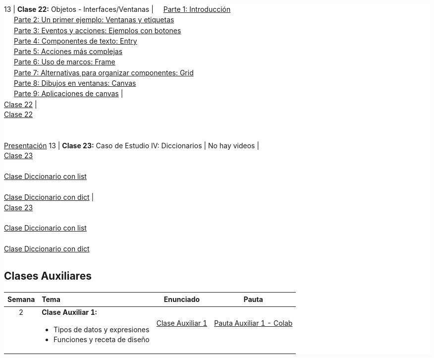 13 | **Clase 22:** Objetos - Interfaces/Ventanas |<a href="#"><img src="https://f0.pngfuel.com/png/830/655/red-and-white-play-logo-png-clip-art.png" width="16px" height="16px"></a>  [Parte 1: Introducción](https://www.youtube.com/watch?v=0PhlHSRAfXs&list=PLKUV14d0mKnW1a-2iGgQfZF_b4aE6gqdO&index=93) <br> <a href="#"><img src="https://f0.pngfuel.com/png/830/655/red-and-white-play-logo-png-clip-art.png" width="16px" height="16px"></a>  [Parte 2: Un primer ejemplo: Ventanas y etiquetas](https://www.youtube.com/watch?v=GILLyInDpFg&list=PLKUV14d0mKnW1a-2iGgQfZF_b4aE6gqdO&index=94) <br> <a href="#"><img src="https://f0.pngfuel.com/png/830/655/red-and-white-play-logo-png-clip-art.png" width="16px" height="16px"></a>  [Parte 3: Eventos y acciones: Ejemplos con botones](https://www.youtube.com/watch?v=5WxttIrdwTA&list=PLKUV14d0mKnW1a-2iGgQfZF_b4aE6gqdO&index=95) <br> <a href="#"><img src="https://f0.pngfuel.com/png/830/655/red-and-white-play-logo-png-clip-art.png" width="16px" height="16px"></a>  [Parte 4: Componentes de texto: Entry](https://www.youtube.com/watch?v=P5jPwZ5A7Us&list=PLKUV14d0mKnW1a-2iGgQfZF_b4aE6gqdO&index=96) <br> <a href="#"><img src="https://f0.pngfuel.com/png/830/655/red-and-white-play-logo-png-clip-art.png" width="16px" height="16px"></a>  [Parte 5: Acciones más complejas](https://www.youtube.com/watch?v=MZlxO8S3STc&list=PLKUV14d0mKnW1a-2iGgQfZF_b4aE6gqdO&index=97) <br> <a href="#"><img src="https://f0.pngfuel.com/png/830/655/red-and-white-play-logo-png-clip-art.png" width="16px" height="16px"></a>  [Parte 6: Uso de marcos: Frame](https://www.youtube.com/watch?v=Y7zyfhPq3Z8&list=PLKUV14d0mKnW1a-2iGgQfZF_b4aE6gqdO&index=98) <br> <a href="#"><img src="https://f0.pngfuel.com/png/830/655/red-and-white-play-logo-png-clip-art.png" width="16px" height="16px"></a>  [Parte 7: Alternativas para organizar componentes: Grid](https://www.youtube.com/watch?v=sSYjQVYBBlQ&list=PLKUV14d0mKnW1a-2iGgQfZF_b4aE6gqdO&index=99) <br> <a href="#"><img src="https://f0.pngfuel.com/png/830/655/red-and-white-play-logo-png-clip-art.png" width="16px" height="16px"></a>  [Parte 8: Dibujos en ventanas: Canvas](https://www.youtube.com/watch?v=S2ktSpkd_5I&list=PLKUV14d0mKnW1a-2iGgQfZF_b4aE6gqdO&index=100) <br> <a href="#"><img src="https://f0.pngfuel.com/png/830/655/red-and-white-play-logo-png-clip-art.png" width="16px" height="16px"></a>  [Parte 9: Aplicaciones de canvas](https://www.youtube.com/watch?v=IXwTuX5Z090&list=PLKUV14d0mKnW1a-2iGgQfZF_b4aE6gqdO&index=101) | <a href="#"><img src="https://sitiobigdata.com/wp-content/uploads/2019/02/google-colab.jpeg" width="32px" height="16px"></a> <br> [Clase 22](https://github.com/bpoblete/CC1002/blob/master/Clases/Clase_22_Interfaces_Graficas_y_Ventanas_2020.ipynb) | <a href="#"><img src="https://www.hiddenjunglecusco.com/wp-content/uploads/2019/11/PDF-Logo.png" width="16px" height="16px"></a><br> [Clase 22](https://github.com/bpoblete/CC1002/raw/master/Clases/PDFs_clases_completas/Clase_22_Interfaces_Graficas_y_Ventanas.pdf) <br><br> <a href="#"><img src="https://www.hiddenjunglecusco.com/wp-content/uploads/2019/11/PDF-Logo.png" width="16px" height="16px"></a> <br> [Presentación](https://github.com/bpoblete/CC1002/raw/master/Clases/PDFs_clases_completas/Clase_22_Interfaces_Graficas_y_Ventanas-Presentacion.pdf)
13 | **Clase 23:** Caso de Estudio IV: Diccionarios | No hay videos | <a href="#"><img src="https://sitiobigdata.com/wp-content/uploads/2019/02/google-colab.jpeg" width="32px" height="16px"></a> <br> [Clase 23](https://github.com/bpoblete/CC1002/blob/master/Clases/Clase_23_Caso_de_Estudio_IV.ipynb) <br> <a href="#"><img src="https://sitiobigdata.com/wp-content/uploads/2019/02/google-colab.jpeg" width="32px" height="16px"></a> <br> [Clase Diccionario con list](https://github.com/bpoblete/CC1002/blob/master/Clases/Clase_23_DiccionarioLista.ipynb) <br> <a href="#"><img src="https://sitiobigdata.com/wp-content/uploads/2019/02/google-colab.jpeg" width="32px" height="16px"></a> <br> [Clase Diccionario con dict](https://github.com/bpoblete/CC1002/blob/master/Clases/Clase_23_Diccionario_usando_dict.ipynb) | <a href="#"><img src="https://www.hiddenjunglecusco.com/wp-content/uploads/2019/11/PDF-Logo.png" width="16px" height="16px"></a><br> [Clase 23](https://github.com/bpoblete/CC1002/raw/master/Clases/PDFs_clases_completas/Clase_23_Caso%20de%20Estudio%20IV.pdf) <br> <a href="#"><img src="https://www.hiddenjunglecusco.com/wp-content/uploads/2019/11/PDF-Logo.png" width="16px" height="16px"></a><br> [Clase Diccionario con list](https://github.com/bpoblete/CC1002/raw/master/Clases/PDFs_clases_completas/Clase_23_DiccionarioLista.pdf) <br> <a href="#"><img src="https://www.hiddenjunglecusco.com/wp-content/uploads/2019/11/PDF-Logo.png" width="16px" height="16px"></a><br> [Clase Diccionario con dict](https://github.com/bpoblete/CC1002/raw/master/Clases/PDFs_clases_completas/Clase_23_Diccionario_usando_dict.pdf)

## Clases Auxiliares

Semana | Tema | Enunciado | Pauta
:------------: | :------------- | :-------------: | :-------------: 
2 | **Clase Auxiliar 1:** <ul><li>Tipos de datos y expresiones</li> <li>Funciones y receta de diseño</li></ul> | <a href="#"><img src="https://sitiobigdata.com/wp-content/uploads/2019/02/google-colab.jpeg" width="32px" height="16px"></a> <br> [Clase Auxiliar 1](https://github.com/bpoblete/CC1002/blob/master/Auxiliares/Auxiliar_1/EnunciadoAuxiliar1.ipynb) | <a href="#"><img src="https://sitiobigdata.com/wp-content/uploads/2019/02/google-colab.jpeg" width="32px" height="16px"></a> <br> [Pauta Auxiliar 1 - Colab](https://github.com/bpoblete/CC1002/blob/master/Auxiliares/Auxiliar_1/PautaAuxiliar1.ipynb)